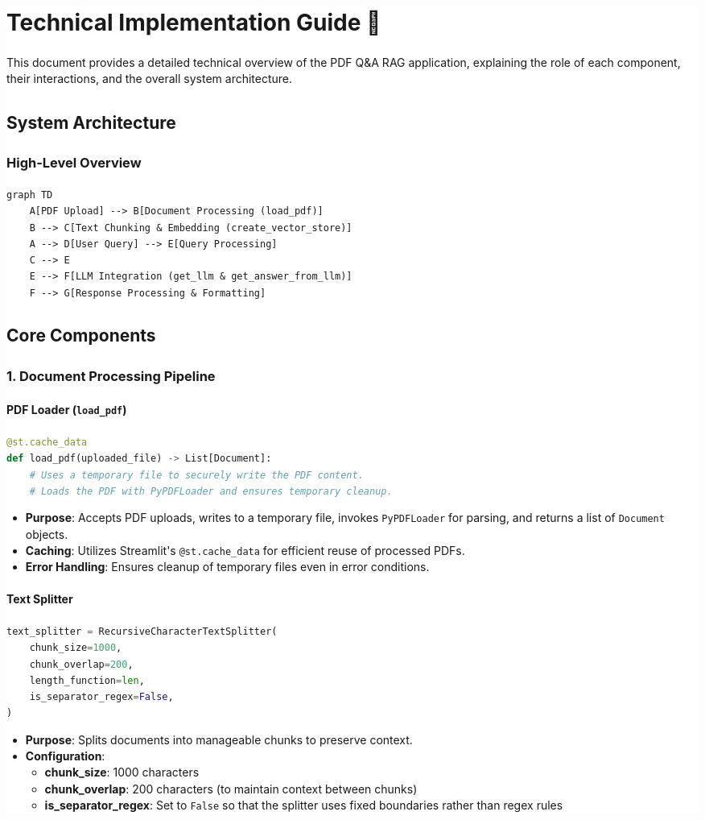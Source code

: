 # Technical Implementation Guide 🔧

This document provides a detailed technical overview of the PDF Q&A RAG application, explaining the role of each component, their interactions, and the overall system architecture.

## System Architecture

### High-Level Overview

```mermaid
graph TD
    A[PDF Upload] --> B[Document Processing (load_pdf)]
    B --> C[Text Chunking & Embedding (create_vector_store)]
    A --> D[User Query] --> E[Query Processing]
    C --> E
    E --> F[LLM Integration (get_llm & get_answer_from_llm)]
    F --> G[Response Processing & Formatting]
```

## Core Components

### 1. Document Processing Pipeline

#### PDF Loader (`load_pdf`)
```python
@st.cache_data
def load_pdf(uploaded_file) -> List[Document]:
    # Uses a temporary file to securely write the PDF content.
    # Loads the PDF with PyPDFLoader and ensures temporary cleanup.
```
- **Purpose**: Accepts PDF uploads, writes to a temporary file, invokes `PyPDFLoader` for parsing, and returns a list of `Document` objects.
- **Caching**: Utilizes Streamlit's `@st.cache_data` for efficient reuse of processed PDFs.
- **Error Handling**: Ensures cleanup of temporary files even in error conditions.

#### Text Splitter
```python
text_splitter = RecursiveCharacterTextSplitter(
    chunk_size=1000,
    chunk_overlap=200,
    length_function=len,
    is_separator_regex=False,
)
```
- **Purpose**: Splits documents into manageable chunks to preserve context.
- **Configuration**:
  - **chunk_size**: 1000 characters
  - **chunk_overlap**: 200 characters (to maintain context between chunks)
  - **is_separator_regex**: Set to `False` so that the splitter uses fixed boundaries rather than regex rules
